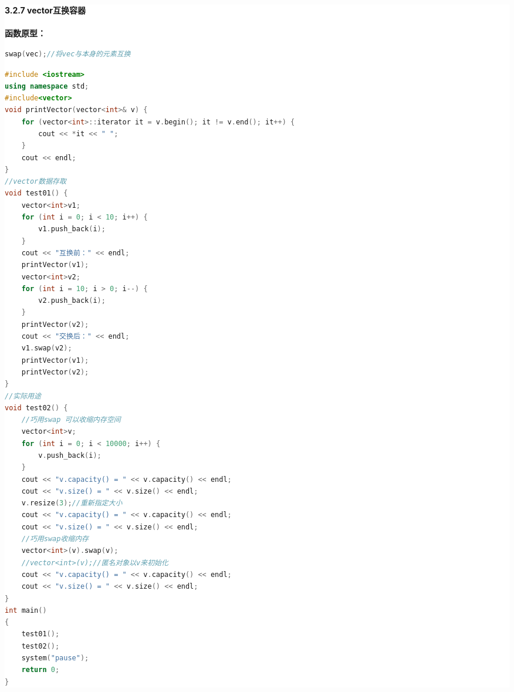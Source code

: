 #### 3.2.7 vector互换容器

**函数原型：**

```C++
swap(vec);//将vec与本身的元素互换
```

```C++
#include <iostream>
using namespace std;
#include<vector>
void printVector(vector<int>& v) {
	for (vector<int>::iterator it = v.begin(); it != v.end(); it++) {
		cout << *it << " ";
	}
	cout << endl;
}
//vector数据存取
void test01() {
	vector<int>v1;
	for (int i = 0; i < 10; i++) {
		v1.push_back(i);
	}
	cout << "互换前：" << endl;
	printVector(v1);
	vector<int>v2;
	for (int i = 10; i > 0; i--) {
		v2.push_back(i);
	}
	printVector(v2);
	cout << "交换后：" << endl;
	v1.swap(v2);
	printVector(v1);
	printVector(v2);
}
//实际用途
void test02() {
	//巧用swap 可以收缩内存空间
	vector<int>v;
	for (int i = 0; i < 10000; i++) {
		v.push_back(i);
	}
	cout << "v.capacity() = " << v.capacity() << endl;
	cout << "v.size() = " << v.size() << endl;
	v.resize(3);//重新指定大小
	cout << "v.capacity() = " << v.capacity() << endl;
	cout << "v.size() = " << v.size() << endl;
	//巧用swap收缩内存
	vector<int>(v).swap(v);
	//vector<int>(v);//匿名对象以v来初始化
	cout << "v.capacity() = " << v.capacity() << endl;
	cout << "v.size() = " << v.size() << endl;
}
int main() 
{
	test01();
    test02();
	system("pause");
	return 0;
}
```
